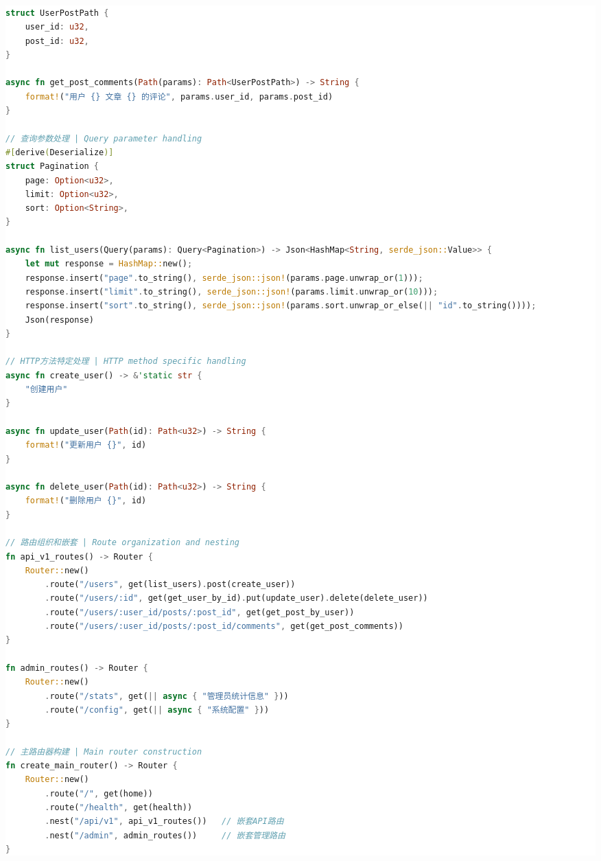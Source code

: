   ```rust
  struct UserPostPath {
      user_id: u32,
      post_id: u32,
  }
  
  async fn get_post_comments(Path(params): Path<UserPostPath>) -> String {
      format!("用户 {} 文章 {} 的评论", params.user_id, params.post_id)
  }
  
  // 查询参数处理 | Query parameter handling
  #[derive(Deserialize)]
  struct Pagination {
      page: Option<u32>,
      limit: Option<u32>,
      sort: Option<String>,
  }
  
  async fn list_users(Query(params): Query<Pagination>) -> Json<HashMap<String, serde_json::Value>> {
      let mut response = HashMap::new();
      response.insert("page".to_string(), serde_json::json!(params.page.unwrap_or(1)));
      response.insert("limit".to_string(), serde_json::json!(params.limit.unwrap_or(10)));
      response.insert("sort".to_string(), serde_json::json!(params.sort.unwrap_or_else(|| "id".to_string())));
      Json(response)
  }
  
  // HTTP方法特定处理 | HTTP method specific handling
  async fn create_user() -> &'static str {
      "创建用户"
  }
  
  async fn update_user(Path(id): Path<u32>) -> String {
      format!("更新用户 {}", id)
  }
  
  async fn delete_user(Path(id): Path<u32>) -> String {
      format!("删除用户 {}", id)
  }
  
  // 路由组织和嵌套 | Route organization and nesting
  fn api_v1_routes() -> Router {
      Router::new()
          .route("/users", get(list_users).post(create_user))
          .route("/users/:id", get(get_user_by_id).put(update_user).delete(delete_user))
          .route("/users/:user_id/posts/:post_id", get(get_post_by_user))
          .route("/users/:user_id/posts/:post_id/comments", get(get_post_comments))
  }
  
  fn admin_routes() -> Router {
      Router::new()
          .route("/stats", get(|| async { "管理员统计信息" }))
          .route("/config", get(|| async { "系统配置" }))
  }
  
  // 主路由器构建 | Main router construction
  fn create_main_router() -> Router {
      Router::new()
          .route("/", get(home))
          .route("/health", get(health))
          .nest("/api/v1", api_v1_routes())   // 嵌套API路由
          .nest("/admin", admin_routes())     // 嵌套管理路由
  }
  ```